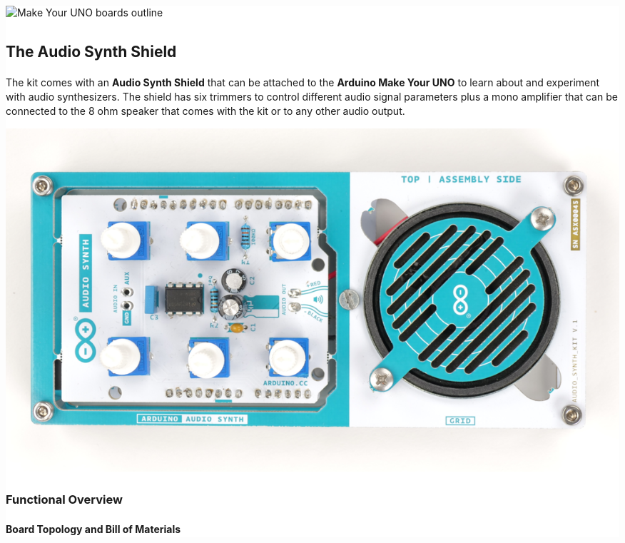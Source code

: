 ![Make Your UNO boards outline](assets/boardOutline.svg)

## The Audio Synth Shield
The kit comes with an **Audio Synth Shield** that can be attached to the **Arduino Make Your UNO** to learn about and experiment with audio synthesizers. The shield has six trimmers to control different audio signal parameters plus a mono amplifier that can be connected to the 8 ohm speaker that comes with the kit or to any other audio output.

![Audio Synth Shield assembled](assets/synthMounted.png)

<div style="page-break-after:always;"></div>

### Functional Overview
#### Board Topology and Bill of Materials
